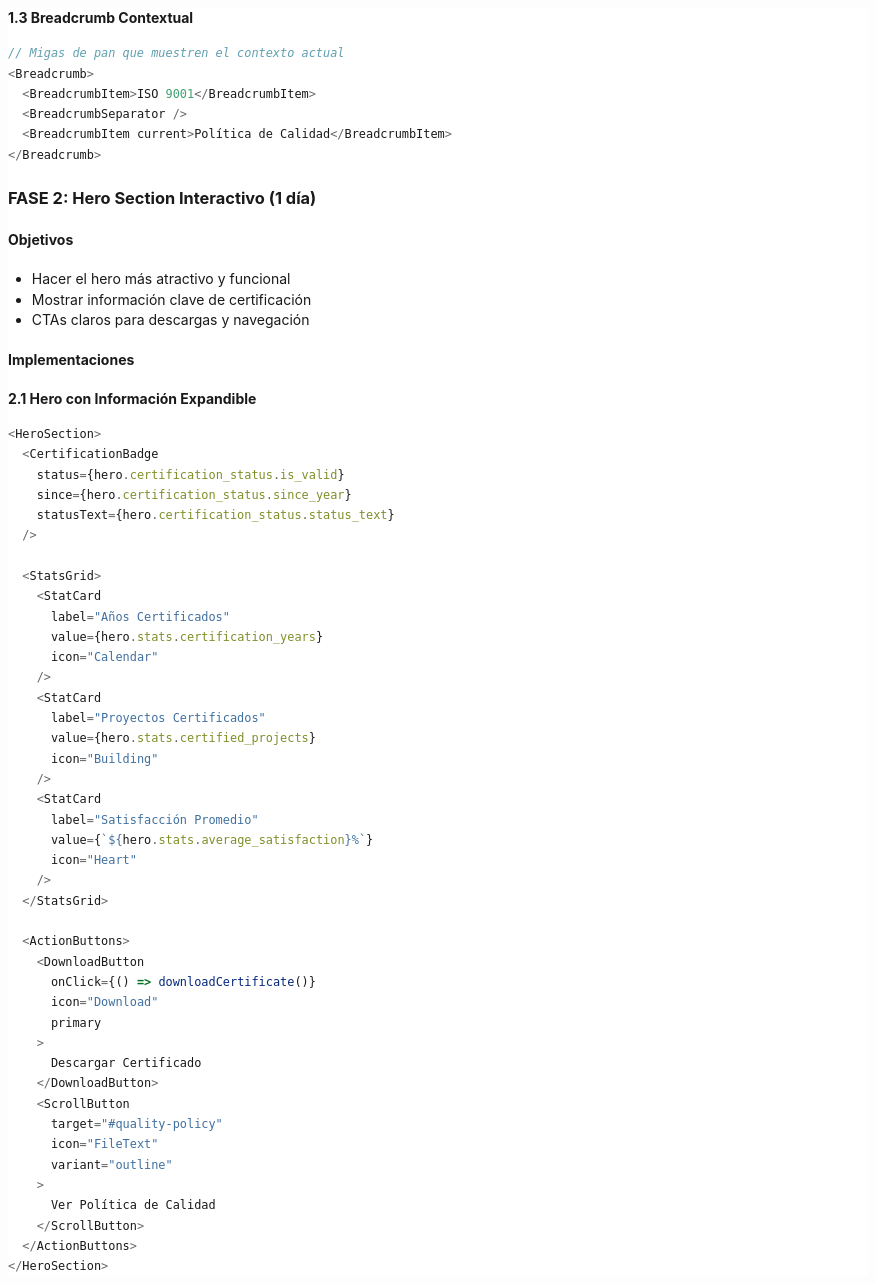 **1.3 Breadcrumb Contextual**
```typescript
// Migas de pan que muestren el contexto actual
<Breadcrumb>
  <BreadcrumbItem>ISO 9001</BreadcrumbItem>
  <BreadcrumbSeparator />
  <BreadcrumbItem current>Política de Calidad</BreadcrumbItem>
</Breadcrumb>
```

### **FASE 2: Hero Section Interactivo** (1 día)

#### Objetivos
- Hacer el hero más atractivo y funcional
- Mostrar información clave de certificación
- CTAs claros para descargas y navegación

#### Implementaciones

**2.1 Hero con Información Expandible**
```typescript
<HeroSection>
  <CertificationBadge 
    status={hero.certification_status.is_valid}
    since={hero.certification_status.since_year}
    statusText={hero.certification_status.status_text}
  />
  
  <StatsGrid>
    <StatCard 
      label="Años Certificados"
      value={hero.stats.certification_years}
      icon="Calendar"
    />
    <StatCard 
      label="Proyectos Certificados" 
      value={hero.stats.certified_projects}
      icon="Building"
    />
    <StatCard 
      label="Satisfacción Promedio"
      value={`${hero.stats.average_satisfaction}%`}
      icon="Heart"
    />
  </StatsGrid>
  
  <ActionButtons>
    <DownloadButton 
      onClick={() => downloadCertificate()}
      icon="Download"
      primary
    >
      Descargar Certificado
    </DownloadButton>
    <ScrollButton 
      target="#quality-policy"
      icon="FileText"
      variant="outline"
    >
      Ver Política de Calidad  
    </ScrollButton>
  </ActionButtons>
</HeroSection>
```
